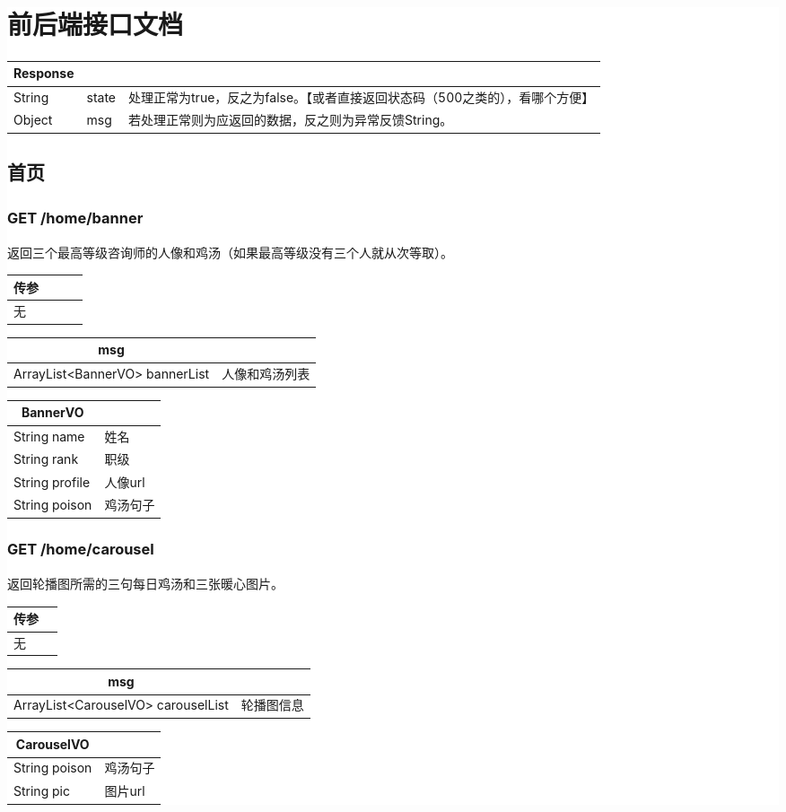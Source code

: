 # 前后端接口文档

| Response |       |                                                              |
| -------- | ----- | ------------------------------------------------------------ |
| String   | state | 处理正常为true，反之为false。【或者直接返回状态码（500之类的），看哪个方便】 |
| Object   | msg   | 若处理正常则为应返回的数据，反之则为异常反馈String。         |

## 首页

### GET /home/banner

返回三个最高等级咨询师的人像和鸡汤（如果最高等级没有三个人就从次等取）。

| 传参 |      |      |      |
| ---- | ---- | ---- | ---- |
| 无   |      |      |      |

| msg                             |                |
| ------------------------------- | -------------- |
| ArrayList\<BannerVO> bannerList | 人像和鸡汤列表 |

| BannerVO       |          |
| -------------- | -------- |
| String name    | 姓名     |
| String rank    | 职级     |
| String profile | 人像url  |
| String poison  | 鸡汤句子 |

### GET /home/carousel

返回轮播图所需的三句每日鸡汤和三张暖心图片。

| 传参 |      |
| ---- | ---- |
| 无   |      |

| msg                                 |            |
| ----------------------------------- | ---------- |
| ArrayList\<CarouselVO> carouselList | 轮播图信息 |

| CarouselVO    |          |
| ------------- | -------- |
| String poison | 鸡汤句子 |
| String pic    | 图片url  |
